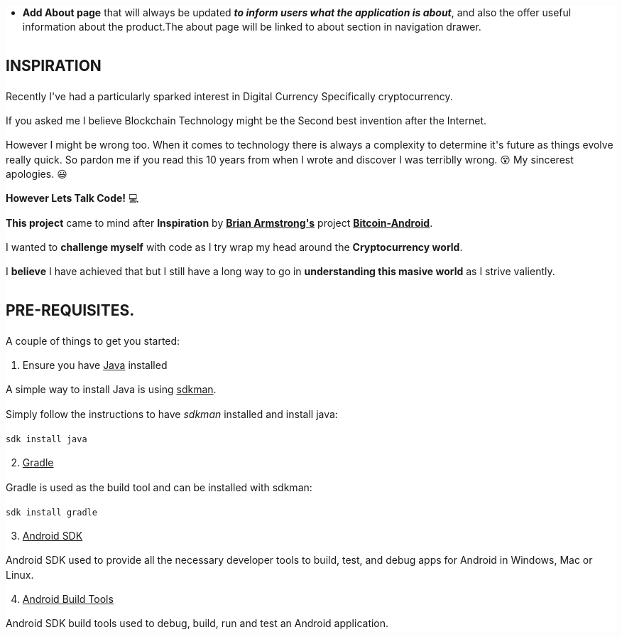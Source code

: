- **Add About page** that will always be updated ***to inform users what the application is about***, and also the offer useful information about the product.The about page will be linked to about section in navigation drawer.


## INSPIRATION

Recently I've had a particularly sparked interest in Digital Currency Specifically cryptocurrency.

If you asked me I believe Blockchain Technology might be the Second best invention after the Internet.

However I might be wrong too. When it comes to technology there is always a complexity to determine it's future as things evolve really quick. So pardon me if you read this 10 years from when I wrote and discover I was terriblly wrong. :dizzy_face: My sincerest apologies. :smiley:


**However Lets Talk Code!** :computer:

**This project** came to mind after **Inspiration** by **[Brian Armstrong's](https://github.com/barmstrong)** project **[Bitcoin-Android](https://github.com/barmstrong/bitcoin-android)**. 

I wanted to **challenge myself** with code as I try wrap my head around the **Cryptocurrency world**.

I **believe** I have achieved that but I still have a long way to go in **understanding this masive world** as I strive valiently.


## PRE-REQUISITES.

A couple of things to get you started:

1. Ensure you have [Java](https://java.com/en/download/) installed

A simple way to install Java is using [sdkman](https://sdkman.io/).

Simply follow the instructions to have _sdkman_ installed and install java:

```bash
sdk install java
```

2. [Gradle](https://gradle.org/)

Gradle is used as the build tool and can be installed with sdkman:

```bash
sdk install gradle
```

3. [Android SDK](https://developer.android.com/studio/)

Android SDK used to provide all the necessary developer tools to build, test, and debug apps for Android in Windows, Mac or Linux.

4. [Android Build Tools](https://developer.android.com/studio/releases/build-tools)

Android SDK build tools used to debug, build, run and test an Android application.

